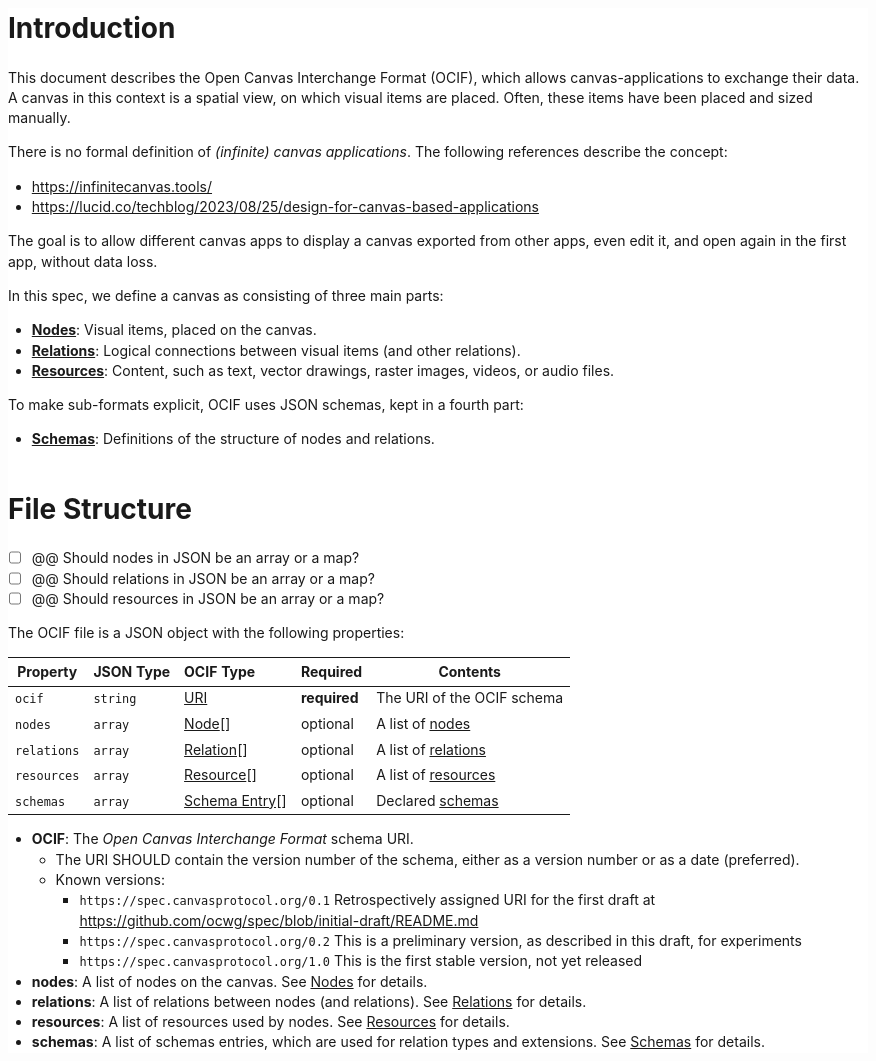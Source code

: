 


# Introduction
This document describes the Open Canvas Interchange Format (OCIF), which allows canvas-applications to exchange their data.
A canvas in this context is a spatial view, on which visual items are placed. 
Often, these items have been placed and sized manually.

There is no formal definition of _(infinite) canvas applications_.
The following references describe the concept:

- https://infinitecanvas.tools/ 
- https://lucid.co/techblog/2023/08/25/design-for-canvas-based-applications

The goal is to allow different canvas apps to display a canvas exported from other apps, even edit it, 
and open again in the first app, without data loss.

In this spec, we define a canvas as consisting of three main parts:

- **[Nodes](#nodes)**: Visual items, placed on the canvas.
- **[Relations](#relations)**: Logical connections between visual items (and other relations).
- **[Resources](#resources)**: Content, such as text, vector drawings, raster images, videos, or audio files.

To make sub-formats explicit, OCIF uses JSON schemas, kept in a fourth part:
 
- **[Schemas](#schemas)**: Definitions of the structure of nodes and relations.




# File Structure

- [ ] @@ Should nodes in JSON be an array or a map?
- [ ] @@ Should relations in JSON be an array or a map?
- [ ] @@ Should resources in JSON be an array or a map?

The OCIF file is a JSON object with the following properties:

| Property    | JSON Type | OCIF Type                       | Required     | Contents                          |
|-------------|-----------|:--------------------------------|--------------|-----------------------------------|
| `ocif`      | `string`  | [URI](#uri)                     | **required** | The URI of the OCIF schema        |
| `nodes`     | `array`   | [Node](#node)[]                 | optional     | A list of [nodes](#nodes)         |
| `relations` | `array`   | [Relation](#relation)[]         | optional     | A list of [relations](#relations) |
| `resources` | `array`   | [Resource](#resource)[]         | optional     | A list of [resources](#resources) |
| `schemas`   | `array`   | [Schema Entry](#schema-entry)[] | optional     | Declared [schemas](#schemas)      |

- **OCIF**: The _Open Canvas Interchange Format_ schema URI. 
  - The URI SHOULD contain the version number of the schema, either as a version number or as a date (preferred). 
  - Known versions:
      - `https://spec.canvasprotocol.org/0.1` Retrospectively assigned URI for the first draft at https://github.com/ocwg/spec/blob/initial-draft/README.md 
      - `https://spec.canvasprotocol.org/0.2` This is a preliminary version, as described in this draft, for experiments
      - `https://spec.canvasprotocol.org/1.0` This is the first stable version, not yet released
- **nodes**: A list of nodes on the canvas. See [Nodes](#nodes) for details.
- **relations**: A list of relations between nodes (and relations). See [Relations](#relations) for details.
- **resources**: A list of resources used by nodes. See [Resources](#resources) for details.
- **schemas**: A list of schemas entries, which are used for relation types and extensions. See [Schemas](#schemas) for details.
